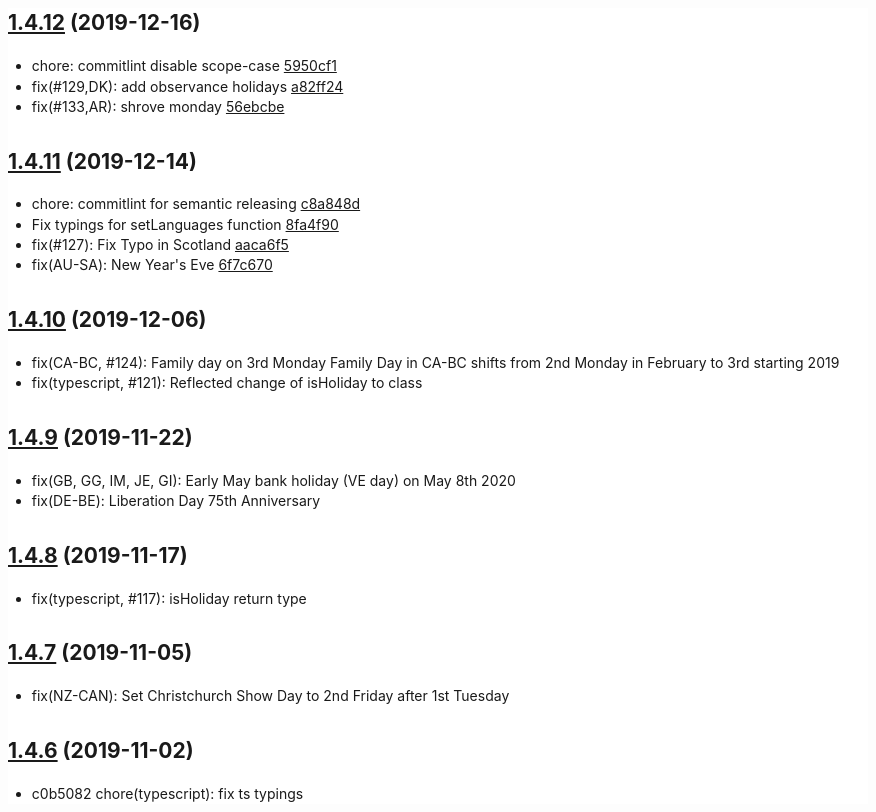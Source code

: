 ## [1.4.12](https://github.com/commenthol/date-holidays/compare/1.4.11...1.4.12) (2019-12-16)

- chore: commitlint disable scope-case [5950cf1](https://github.com/commenthol/date-holidays/commit/5950cf1d33dc4f4c0d9522a4abf27d5c577b7d11)
- fix(#129,DK): add observance holidays [a82ff24](https://github.com/commenthol/date-holidays/commit/a82ff243ebbca4b30bc1fea2666d01786f3b6ce8)
- fix(#133,AR): shrove monday [56ebcbe](https://github.com/commenthol/date-holidays/commit/56ebcbe34a52333a99784db655b3dfe889796dba)

## [1.4.11](https://github.com/commenthol/date-holidays/compare/1.4.10...1.4.11) (2019-12-14)

- chore: commitlint for semantic releasing [c8a848d](https://github.com/commenthol/date-holidays/commit/c8a848db4a2a115d7bf4a1c60ff574ea9976d00c)
- Fix typings for setLanguages function [8fa4f90](https://github.com/commenthol/date-holidays/commit/8fa4f90e4e8384ebaa988b4bbd114e12f50afddb)
- fix(#127): Fix Typo in Scotland [aaca6f5](https://github.com/commenthol/date-holidays/commit/aaca6f5dc713a295fd9a29baad9e9bda56b2a9a0)
- fix(AU-SA): New Year's Eve [6f7c670](https://github.com/commenthol/date-holidays/commit/6f7c670328357062f102285dcc575173f14bd5b8)

## [1.4.10](https://github.com/commenthol/date-holidays/compare/v1.4.9...v1.4.10) (2019-12-06)

- fix(CA-BC, #124): Family day on 3rd Monday
  Family Day in CA-BC shifts from 2nd Monday in February to 3rd starting 2019
- fix(typescript, #121): Reflected change of isHoliday to class

## [1.4.9](https://github.com/commenthol/date-holidays/compare/v1.4.8...v1.4.9) (2019-11-22)

- fix(GB, GG, IM, JE, GI): Early May bank holiday (VE day) on May 8th 2020
- fix(DE-BE): Liberation Day 75th Anniversary

## [1.4.8](https://github.com/commenthol/date-holidays/compare/v1.4.7...v1.4.8) (2019-11-17)

- fix(typescript, #117): isHoliday return type

## [1.4.7](https://github.com/commenthol/date-holidays/compare/v1.4.6...v1.4.7) (2019-11-05)

- fix(NZ-CAN): Set Christchurch Show Day to 2nd Friday after 1st Tuesday

## [1.4.6](https://github.com/commenthol/date-holidays/compare/v1.4.5...v1.4.6) (2019-11-02)

- c0b5082 chore(typescript): fix ts typings
